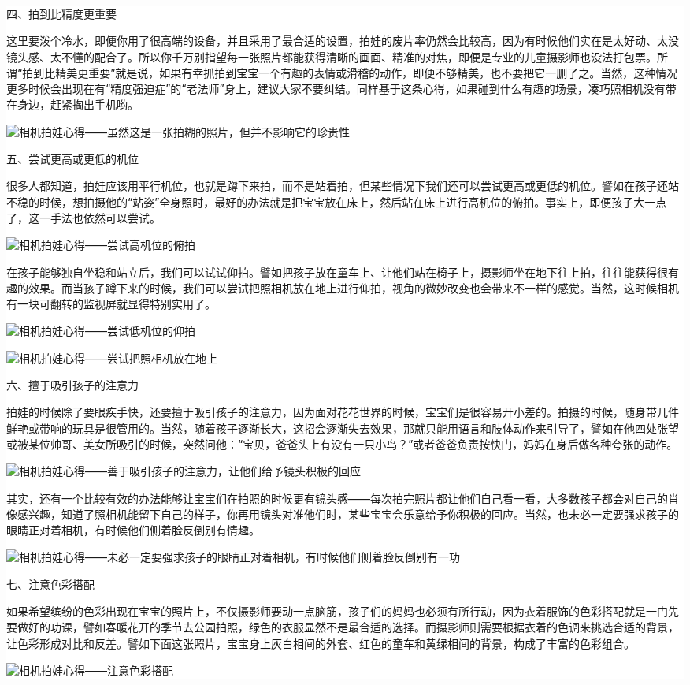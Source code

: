 



四、拍到比精度更重要

这里要泼个冷水，即便你用了很高端的设备，并且采用了最合适的设置，拍娃的废片率仍然会比较高，因为有时候他们实在是太好动、太没镜头感、太不懂的配合了。所以你千万别指望每一张照片都能获得清晰的画面、精准的对焦，即便是专业的儿童摄影师也没法打包票。所谓“拍到比精美更重要”就是说，如果有幸抓拍到宝宝一个有趣的表情或滑稽的动作，即便不够精美，也不要把它一删了之。当然，这种情况更多时候会出现在有“精度强迫症”的“老法师”身上，建议大家不要纠结。同样基于这条心得，如果碰到什么有趣的场景，凑巧照相机没有带在身边，赶紧掏出手机哟。

![相机拍娃心得――虽然这是一张拍糊的照片，但并不影响它的珍贵性](https://images.soomal.cc/images/doc/20160403/00059619.webp)





五、尝试更高或更低的机位

很多人都知道，拍娃应该用平行机位，也就是蹲下来拍，而不是站着拍，但某些情况下我们还可以尝试更高或更低的机位。譬如在孩子还站不稳的时候，想拍摄他的“站姿”全身照时，最好的办法就是把宝宝放在床上，然后站在床上进行高机位的俯拍。事实上，即便孩子大一点了，这一手法也依然可以尝试。

![相机拍娃心得――尝试高机位的俯拍](https://images.soomal.cc/images/doc/20160403/00059600.webp)





在孩子能够独自坐稳和站立后，我们可以试试仰拍。譬如把孩子放在童车上、让他们站在椅子上，摄影师坐在地下往上拍，往往能获得很有趣的效果。而当孩子蹲下来的时候，我们可以尝试把照相机放在地上进行仰拍，视角的微妙改变也会带来不一样的感觉。当然，这时候相机有一块可翻转的监视屏就显得特别实用了。

![相机拍娃心得――尝试低机位的仰拍](https://images.soomal.cc/images/doc/20160403/00059601.webp)




![相机拍娃心得――尝试把照相机放在地上](https://images.soomal.cc/images/doc/20160403/00059602.webp)





六、擅于吸引孩子的注意力

拍娃的时候除了要眼疾手快，还要擅于吸引孩子的注意力，因为面对花花世界的时候，宝宝们是很容易开小差的。拍摄的时候，随身带几件鲜艳或带响的玩具是很管用的。当然，随着孩子逐渐长大，这招会逐渐失去效果，那就只能用语言和肢体动作来引导了，譬如在他四处张望或被某位帅哥、美女所吸引的时候，突然问他：“宝贝，爸爸头上有没有一只小鸟？”或者爸爸负责按快门，妈妈在身后做各种夸张的动作。

![相机拍娃心得――善于吸引孩子的注意力，让他们给予镜头积极的回应](https://images.soomal.cc/images/doc/20160403/00059607.webp)





其实，还有一个比较有效的办法能够让宝宝们在拍照的时候更有镜头感――每次拍完照片都让他们自己看一看，大多数孩子都会对自己的肖像感兴趣，知道了照相机能留下自己的样子，你再用镜头对准他们时，某些宝宝会乐意给予你积极的回应。当然，也未必一定要强求孩子的眼睛正对着相机，有时候他们侧着脸反倒别有情趣。

![相机拍娃心得――未必一定要强求孩子的眼睛正对着相机，有时候他们侧着脸反倒别有一功](https://images.soomal.cc/images/doc/20160403/00059606.webp)





七、注意色彩搭配

如果希望缤纷的色彩出现在宝宝的照片上，不仅摄影师要动一点脑筋，孩子们的妈妈也必须有所行动，因为衣着服饰的色彩搭配就是一门先要做好的功课，譬如春暖花开的季节去公园拍照，绿色的衣服显然不是最合适的选择。而摄影师则需要根据衣着的色调来挑选合适的背景，让色彩形成对比和反差。譬如下面这张照片，宝宝身上灰白相间的外套、红色的童车和黄绿相间的背景，构成了丰富的色彩组合。

![相机拍娃心得――注意色彩搭配](https://images.soomal.cc/images/doc/20160403/00059608.webp)
